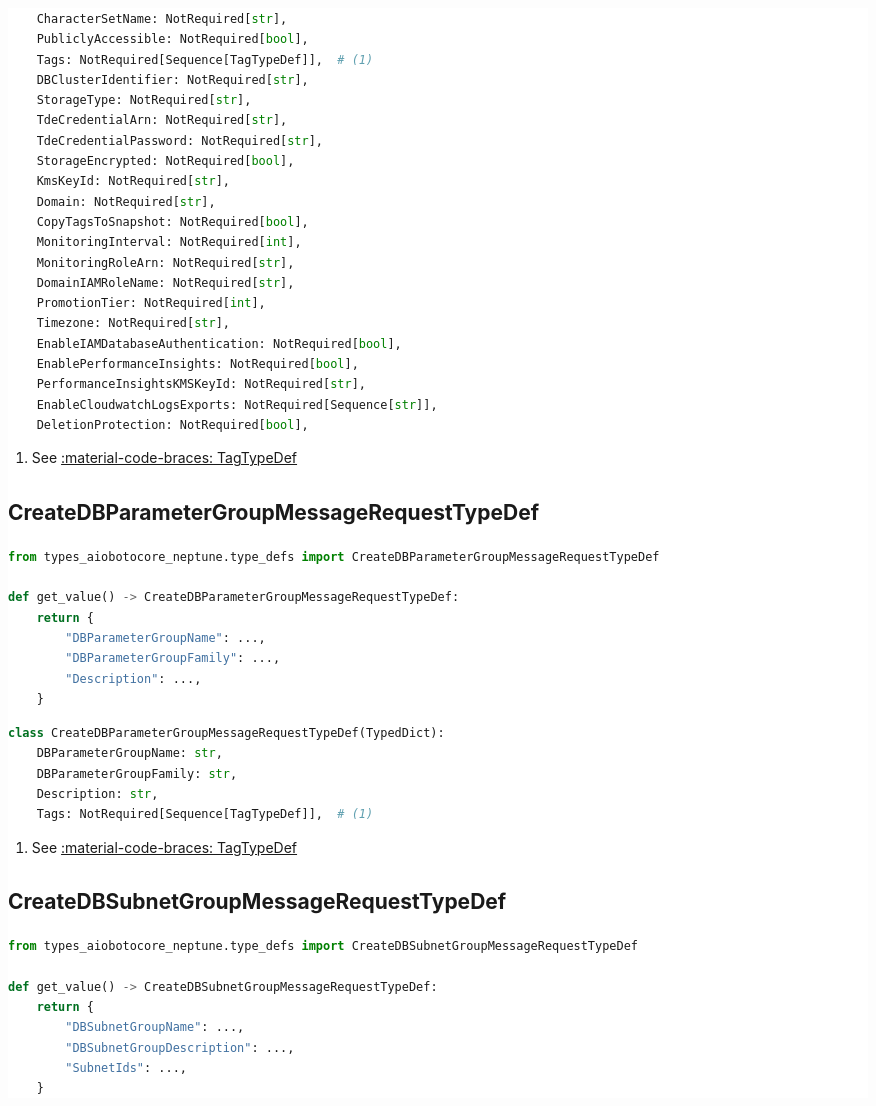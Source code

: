 ```python title="Definition"
    CharacterSetName: NotRequired[str],
    PubliclyAccessible: NotRequired[bool],
    Tags: NotRequired[Sequence[TagTypeDef]],  # (1)
    DBClusterIdentifier: NotRequired[str],
    StorageType: NotRequired[str],
    TdeCredentialArn: NotRequired[str],
    TdeCredentialPassword: NotRequired[str],
    StorageEncrypted: NotRequired[bool],
    KmsKeyId: NotRequired[str],
    Domain: NotRequired[str],
    CopyTagsToSnapshot: NotRequired[bool],
    MonitoringInterval: NotRequired[int],
    MonitoringRoleArn: NotRequired[str],
    DomainIAMRoleName: NotRequired[str],
    PromotionTier: NotRequired[int],
    Timezone: NotRequired[str],
    EnableIAMDatabaseAuthentication: NotRequired[bool],
    EnablePerformanceInsights: NotRequired[bool],
    PerformanceInsightsKMSKeyId: NotRequired[str],
    EnableCloudwatchLogsExports: NotRequired[Sequence[str]],
    DeletionProtection: NotRequired[bool],
```

1. See [:material-code-braces: TagTypeDef](./type_defs.md#tagtypedef) 
## CreateDBParameterGroupMessageRequestTypeDef

```python title="Usage Example"
from types_aiobotocore_neptune.type_defs import CreateDBParameterGroupMessageRequestTypeDef

def get_value() -> CreateDBParameterGroupMessageRequestTypeDef:
    return {
        "DBParameterGroupName": ...,
        "DBParameterGroupFamily": ...,
        "Description": ...,
    }
```

```python title="Definition"
class CreateDBParameterGroupMessageRequestTypeDef(TypedDict):
    DBParameterGroupName: str,
    DBParameterGroupFamily: str,
    Description: str,
    Tags: NotRequired[Sequence[TagTypeDef]],  # (1)
```

1. See [:material-code-braces: TagTypeDef](./type_defs.md#tagtypedef) 
## CreateDBSubnetGroupMessageRequestTypeDef

```python title="Usage Example"
from types_aiobotocore_neptune.type_defs import CreateDBSubnetGroupMessageRequestTypeDef

def get_value() -> CreateDBSubnetGroupMessageRequestTypeDef:
    return {
        "DBSubnetGroupName": ...,
        "DBSubnetGroupDescription": ...,
        "SubnetIds": ...,
    }
```
